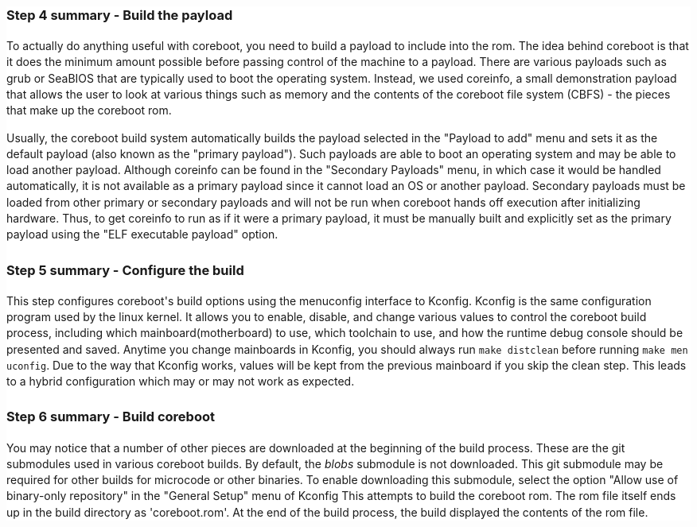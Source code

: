 
### Step 4 summary - Build the payload

To actually do anything useful with coreboot, you need to build a
payload to include into the rom. The idea behind coreboot is that it
does the minimum amount possible before passing control of the machine
to a payload. There are various payloads such as grub or SeaBIOS that
are typically used to boot the operating system. Instead, we used
coreinfo, a small demonstration payload that allows the user to look at
various things such as memory and the contents of the coreboot file
system (CBFS) - the pieces that make up the coreboot rom.

Usually, the coreboot build system automatically builds the payload
selected in the "Payload to add" menu and sets it as the default payload
(also known as the "primary payload"). Such payloads are able to boot an
operating system and may be able to load another payload. Although
coreinfo can be found in the "Secondary Payloads" menu, in which case it
would be handled automatically, it is not available as a primary payload
since it cannot load an OS or another payload. Secondary payloads must
be loaded from other primary or secondary payloads and will not be run
when coreboot hands off execution after initializing hardware. Thus, to
get coreinfo to run as if it were a primary payload, it must be manually
built and explicitly set as the primary payload using the "ELF
executable payload" option.


### Step 5 summary - Configure the build

This step configures coreboot's build options using the menuconfig
interface to Kconfig. Kconfig is the same configuration program used by
the linux kernel. It allows you to enable, disable, and change various
values to control the coreboot build process, including which
mainboard(motherboard) to use, which toolchain to use, and how the
runtime debug console should be presented and saved.  Anytime you change
mainboards in Kconfig, you should always run `make distclean` before
running `make menuconfig`. Due to the way that Kconfig works, values
will be kept from the previous mainboard if you skip the clean step.
This leads to a hybrid configuration which may or may not work as
expected.


### Step 6 summary - Build coreboot

You may notice that a number of other pieces are downloaded at the
beginning of the build process. These are the git submodules used in
various coreboot builds.  By default, the _blobs_ submodule is not
downloaded. This git submodule may be required for other builds for
microcode or other binaries. To enable downloading this submodule,
select the option "Allow use of binary-only repository" in the "General
Setup" menu of Kconfig This attempts to build the coreboot rom. The rom
file itself ends up in the build directory as 'coreboot.rom'. At the end
of the build process, the build displayed the contents of the rom file.
